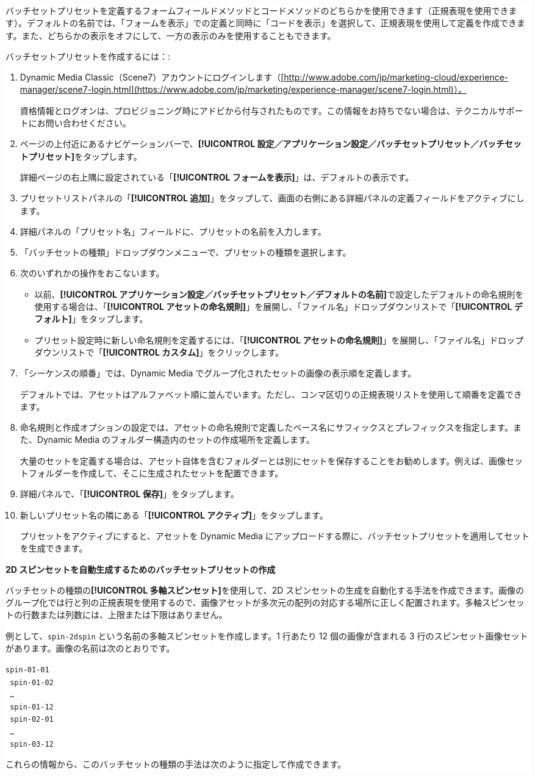 バッチセットプリセットを定義するフォームフィールドメソッドとコードメソッドのどちらかを使用できます（正規表現を使用できます）。デフォルトの名前では、「フォームを表示」での定義と同時に「コードを表示」を選択して、正規表現を使用して定義を作成できます。また、どちらかの表示をオフにして、一方の表示のみを使用することもできます。

バッチセットプリセットを作成するには：:

1. Dynamic Media Classic（Scene7）アカウントにログインします（[http://www.adobe.com/jp/marketing-cloud/experience-manager/scene7-login.html](https://www.adobe.com/jp/marketing/experience-manager/scene7-login.html)）。

   資格情報とログオンは、プロビジョニング時にアドビから付与されたものです。この情報をお持ちでない場合は、テクニカルサポートにお問い合わせください。

1. ページの上付近にあるナビゲーションバーで、**[!UICONTROL 設定／アプリケーション設定／バッチセットプリセット／バッチセットプリセット]**&#x200B;をタップします。

   詳細ページの右上隅に設定されている「**[!UICONTROL フォームを表示]**」は、デフォルトの表示です。

1. プリセットリストパネルの「**[!UICONTROL 追加]**」をタップして、画面の右側にある詳細パネルの定義フィールドをアクティブにします。
1. 詳細パネルの「プリセット名」フィールドに、プリセットの名前を入力します。
1. 「バッチセットの種類」ドロップダウンメニューで、プリセットの種類を選択します。
1. 次のいずれかの操作をおこないます。

   * 以前、**[!UICONTROL アプリケーション設定／バッチセットプリセット／デフォルトの名前]**&#x200B;で設定したデフォルトの命名規則を使用する場合は、「**[!UICONTROL アセットの命名規則]**」を展開し、「ファイル名」ドロップダウンリストで「**[!UICONTROL デフォルト]**」をタップします。

   * プリセット設定時に新しい命名規則を定義するには、「**[!UICONTROL アセットの命名規則]**」を展開し、「ファイル名」ドロップダウンリストで「**[!UICONTROL カスタム]**」をクリックします。

1. 「シーケンスの順番」では、Dynamic Media でグループ化されたセットの画像の表示順を定義します。

   デフォルトでは、アセットはアルファベット順に並んでいます。ただし、コンマ区切りの正規表現リストを使用して順番を定義できます。

1. 命名規則と作成オプションの設定では、アセットの命名規則で定義したベース名にサフィックスとプレフィックスを指定します。また、Dynamic Media のフォルダー構造内のセットの作成場所を定義します。

   大量のセットを定義する場合は、アセット自体を含むフォルダーとは別にセットを保存することをお勧めします。例えば、画像セットフォルダーを作成して、そこに生成されたセットを配置できます。

1. 詳細パネルで、「**[!UICONTROL 保存]**」をタップします。
1. 新しいプリセット名の隣にある「**[!UICONTROL アクティブ]**」をタップします。

   プリセットをアクティブにすると、アセットを Dynamic Media にアップロードする際に、バッチセットプリセットを適用してセットを生成できます。

**2D スピンセットを自動生成するためのバッチセットプリセットの作成**

バッチセットの種類の&#x200B;**[!UICONTROL 多軸スピンセット]**&#x200B;を使用して、2D スピンセットの生成を自動化する手法を作成できます。画像のグループ化では行と列の正規表現を使用するので、画像アセットが多次元の配列の対応する場所に正しく配置されます。多軸スピンセットの行数または列数には、上限または下限はありません。

例として、`spin-2dspin` という名前の多軸スピンセットを作成します。1 行あたり 12 個の画像が含まれる 3 行のスピンセット画像セットがあります。画像の名前は次のとおりです。

```
spin-01-01
 spin-01-02
 …
 spin-01-12
 spin-02-01
 …
 spin-03-12
```

これらの情報から、このバッチセットの種類の手法は次のように指定して作成できます。
